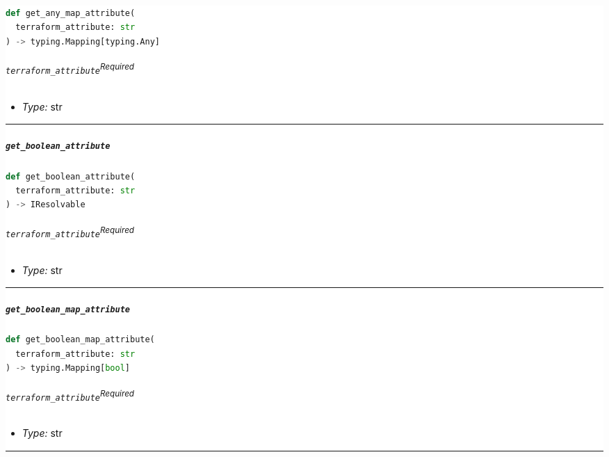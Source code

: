 ```python
def get_any_map_attribute(
  terraform_attribute: str
) -> typing.Mapping[typing.Any]
```

###### `terraform_attribute`<sup>Required</sup> <a name="terraform_attribute" id="rhizo-co-terraform-provider-oci.dataOciDelegateAccessControlDelegationControls.DataOciDelegateAccessControlDelegationControls.getAnyMapAttribute.parameter.terraformAttribute"></a>

- *Type:* str

---

##### `get_boolean_attribute` <a name="get_boolean_attribute" id="rhizo-co-terraform-provider-oci.dataOciDelegateAccessControlDelegationControls.DataOciDelegateAccessControlDelegationControls.getBooleanAttribute"></a>

```python
def get_boolean_attribute(
  terraform_attribute: str
) -> IResolvable
```

###### `terraform_attribute`<sup>Required</sup> <a name="terraform_attribute" id="rhizo-co-terraform-provider-oci.dataOciDelegateAccessControlDelegationControls.DataOciDelegateAccessControlDelegationControls.getBooleanAttribute.parameter.terraformAttribute"></a>

- *Type:* str

---

##### `get_boolean_map_attribute` <a name="get_boolean_map_attribute" id="rhizo-co-terraform-provider-oci.dataOciDelegateAccessControlDelegationControls.DataOciDelegateAccessControlDelegationControls.getBooleanMapAttribute"></a>

```python
def get_boolean_map_attribute(
  terraform_attribute: str
) -> typing.Mapping[bool]
```

###### `terraform_attribute`<sup>Required</sup> <a name="terraform_attribute" id="rhizo-co-terraform-provider-oci.dataOciDelegateAccessControlDelegationControls.DataOciDelegateAccessControlDelegationControls.getBooleanMapAttribute.parameter.terraformAttribute"></a>

- *Type:* str

---
